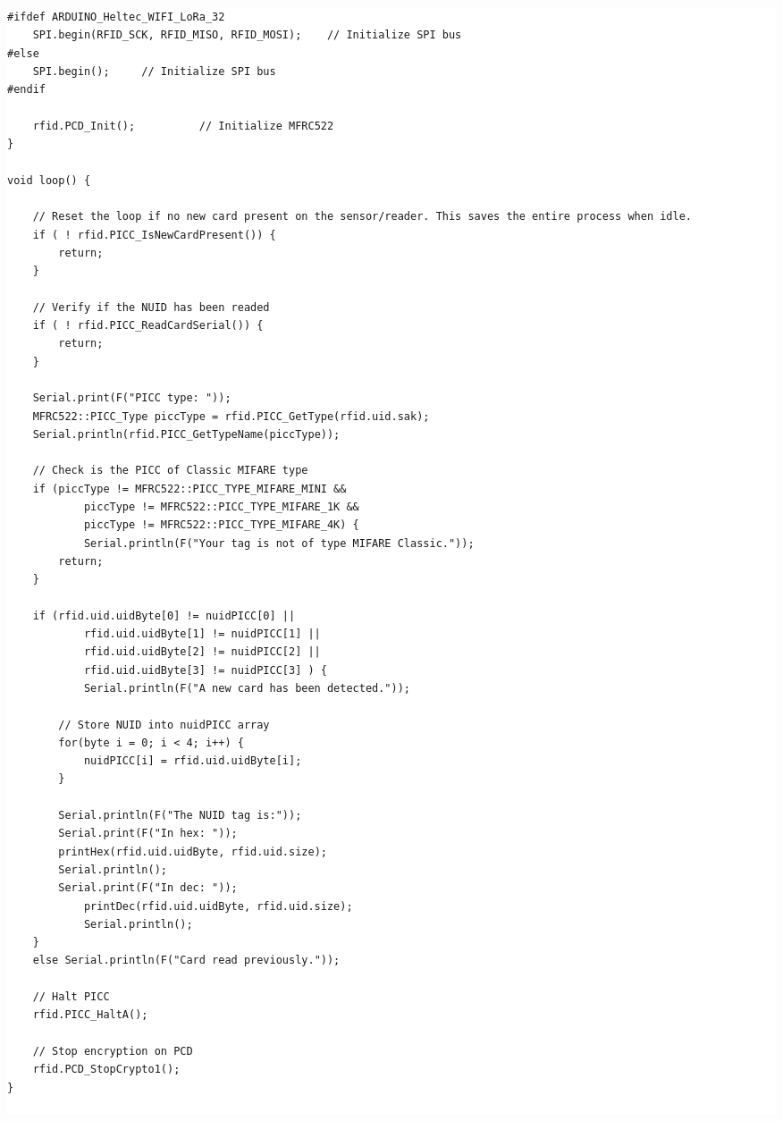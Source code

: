 ``` arduino
#ifdef ARDUINO_Heltec_WIFI_LoRa_32
	SPI.begin(RFID_SCK, RFID_MISO, RFID_MOSI);    // Initialize SPI bus
#else
	SPI.begin();     // Initialize SPI bus 
#endif

	rfid.PCD_Init();	      // Initialize MFRC522 
}

void loop() {

	// Reset the loop if no new card present on the sensor/reader. This saves the entire process when idle.
	if ( ! rfid.PICC_IsNewCardPresent()) {
		return;
	}

	// Verify if the NUID has been readed
	if ( ! rfid.PICC_ReadCardSerial()) {
		return;
	}

	Serial.print(F("PICC type: "));
	MFRC522::PICC_Type piccType = rfid.PICC_GetType(rfid.uid.sak);
	Serial.println(rfid.PICC_GetTypeName(piccType));

	// Check is the PICC of Classic MIFARE type
	if (piccType != MFRC522::PICC_TYPE_MIFARE_MINI &&  
    		piccType != MFRC522::PICC_TYPE_MIFARE_1K &&
    		piccType != MFRC522::PICC_TYPE_MIFARE_4K) {
    		Serial.println(F("Your tag is not of type MIFARE Classic."));
		return;
	}
	
	if (rfid.uid.uidByte[0] != nuidPICC[0] || 
    		rfid.uid.uidByte[1] != nuidPICC[1] || 
    		rfid.uid.uidByte[2] != nuidPICC[2] || 
    		rfid.uid.uidByte[3] != nuidPICC[3] ) {
    		Serial.println(F("A new card has been detected."));

		// Store NUID into nuidPICC array
		for(byte i = 0; i < 4; i++) {
			nuidPICC[i] = rfid.uid.uidByte[i];
		}

		Serial.println(F("The NUID tag is:"));
		Serial.print(F("In hex: "));
		printHex(rfid.uid.uidByte, rfid.uid.size);
		Serial.println();
 		Serial.print(F("In dec: "));   
    		printDec(rfid.uid.uidByte, rfid.uid.size);
    		Serial.println();
	}
	else Serial.println(F("Card read previously."));

	// Halt PICC
	rfid.PICC_HaltA();
	
	// Stop encryption on PCD	
	rfid.PCD_StopCrypto1();
}


```